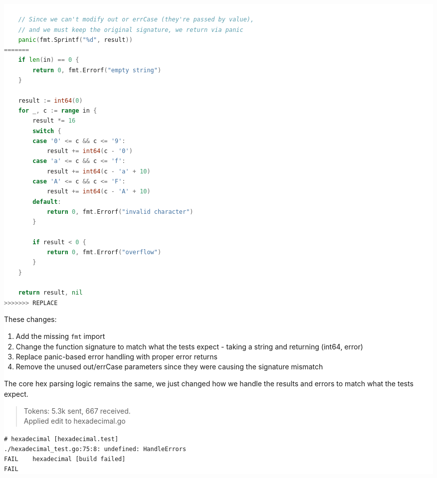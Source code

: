 ```go
	
	// Since we can't modify out or errCase (they're passed by value),
	// and we must keep the original signature, we return via panic
	panic(fmt.Sprintf("%d", result))
=======
	if len(in) == 0 {
		return 0, fmt.Errorf("empty string")
	}

	result := int64(0)
	for _, c := range in {
		result *= 16
		switch {
		case '0' <= c && c <= '9':
			result += int64(c - '0')
		case 'a' <= c && c <= 'f':
			result += int64(c - 'a' + 10)
		case 'A' <= c && c <= 'F':
			result += int64(c - 'A' + 10)
		default:
			return 0, fmt.Errorf("invalid character")
		}
		
		if result < 0 {
			return 0, fmt.Errorf("overflow")
		}
	}
	
	return result, nil
>>>>>>> REPLACE
```

These changes:

1. Add the missing `fmt` import
2. Change the function signature to match what the tests expect - taking a string and returning (int64, error)
3. Replace panic-based error handling with proper error returns
4. Remove the unused out/errCase parameters since they were causing the signature mismatch

The core hex parsing logic remains the same, we just changed how we handle the results and errors to match what the tests expect.

> Tokens: 5.3k sent, 667 received.  
> Applied edit to hexadecimal.go  
```
# hexadecimal [hexadecimal.test]
./hexadecimal_test.go:75:8: undefined: HandleErrors
FAIL	hexadecimal [build failed]
FAIL

```